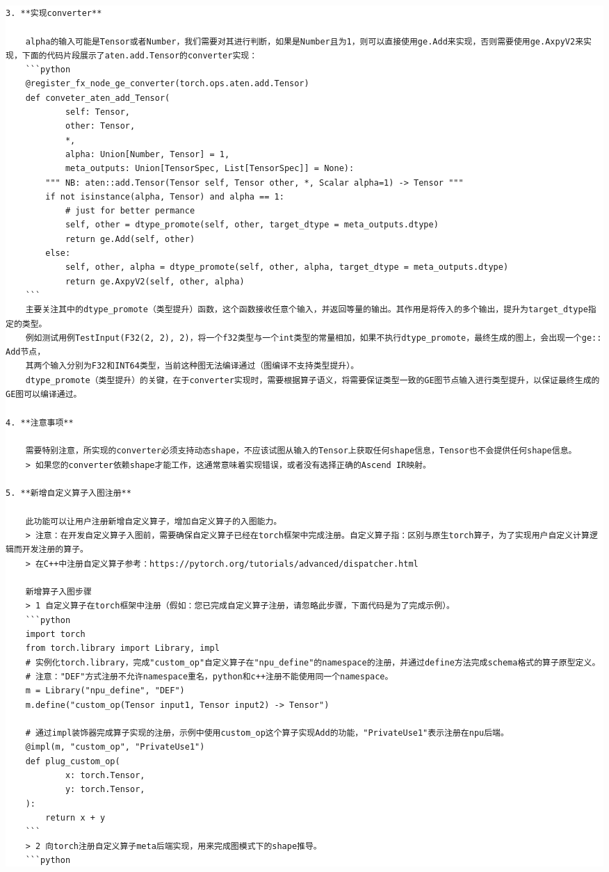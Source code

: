 
    3. **实现converter**
        
        alpha的输入可能是Tensor或者Number，我们需要对其进行判断，如果是Number且为1，则可以直接使用ge.Add来实现，否则需要使用ge.AxpyV2来实现，下面的代码片段展示了aten.add.Tensor的converter实现：
        ```python
        @register_fx_node_ge_converter(torch.ops.aten.add.Tensor)
        def conveter_aten_add_Tensor(
                self: Tensor,
                other: Tensor,
                *,
                alpha: Union[Number, Tensor] = 1,
                meta_outputs: Union[TensorSpec, List[TensorSpec]] = None):
            """ NB: aten::add.Tensor(Tensor self, Tensor other, *, Scalar alpha=1) -> Tensor """
            if not isinstance(alpha, Tensor) and alpha == 1:
                # just for better permance
                self, other = dtype_promote(self, other, target_dtype = meta_outputs.dtype)
                return ge.Add(self, other)
            else:
                self, other, alpha = dtype_promote(self, other, alpha, target_dtype = meta_outputs.dtype)
                return ge.AxpyV2(self, other, alpha)
        ```
        主要关注其中的dtype_promote（类型提升）函数，这个函数接收任意个输入，并返回等量的输出。其作用是将传入的多个输出，提升为target_dtype指定的类型。
        例如测试用例TestInput(F32(2, 2), 2)，将一个f32类型与一个int类型的常量相加，如果不执行dtype_promote，最终生成的图上，会出现一个ge::Add节点，
        其两个输入分别为F32和INT64类型，当前这种图无法编译通过（图编译不支持类型提升）。
        dtype_promote（类型提升）的关键，在于converter实现时，需要根据算子语义，将需要保证类型一致的GE图节点输入进行类型提升，以保证最终生成的GE图可以编译通过。

    4. **注意事项**
        
        需要特别注意，所实现的converter必须支持动态shape，不应该试图从输入的Tensor上获取任何shape信息，Tensor也不会提供任何shape信息。
        > 如果您的converter依赖shape才能工作，这通常意味着实现错误，或者没有选择正确的Ascend IR映射。

    5. **新增自定义算子入图注册**
        
        此功能可以让用户注册新增自定义算子，增加自定义算子的入图能力。
        > 注意：在开发自定义算子入图前，需要确保自定义算子已经在torch框架中完成注册。自定义算子指：区别与原生torch算子，为了实现用户自定义计算逻辑而开发注册的算子。
        > 在C++中注册自定义算子参考：https://pytorch.org/tutorials/advanced/dispatcher.html

        新增算子入图步骤
        > 1 自定义算子在torch框架中注册（假如：您已完成自定义算子注册，请忽略此步骤，下面代码是为了完成示例）。
        ```python
        import torch
        from torch.library import Library, impl
        # 实例化torch.library，完成"custom_op"自定义算子在"npu_define"的namespace的注册，并通过define方法完成schema格式的算子原型定义。
        # 注意："DEF"方式注册不允许namespace重名，python和c++注册不能使用同一个namespace。
        m = Library("npu_define", "DEF")
        m.define("custom_op(Tensor input1, Tensor input2) -> Tensor")

        # 通过impl装饰器完成算子实现的注册，示例中使用custom_op这个算子实现Add的功能，"PrivateUse1"表示注册在npu后端。
        @impl(m, "custom_op", "PrivateUse1")
        def plug_custom_op(
                x: torch.Tensor,
                y: torch.Tensor,
        ):
            return x + y
        ```
        > 2 向torch注册自定义算子meta后端实现，用来完成图模式下的shape推导。
        ```python
